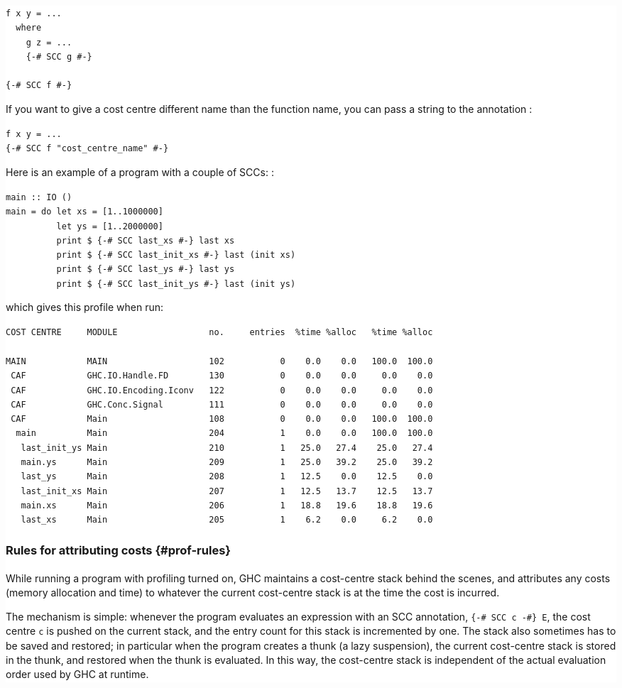     f x y = ...
      where
        g z = ...
        {-# SCC g #-}

    {-# SCC f #-}

If you want to give a cost centre different name than the function name,
you can pass a string to the annotation :

    f x y = ...
    {-# SCC f "cost_centre_name" #-}

Here is an example of a program with a couple of SCCs: :

    main :: IO ()
    main = do let xs = [1..1000000]
              let ys = [1..2000000]
              print $ {-# SCC last_xs #-} last xs
              print $ {-# SCC last_init_xs #-} last (init xs)
              print $ {-# SCC last_ys #-} last ys
              print $ {-# SCC last_init_ys #-} last (init ys)

which gives this profile when run:

``` {.sourceCode .none}
COST CENTRE     MODULE                  no.     entries  %time %alloc   %time %alloc

MAIN            MAIN                    102           0    0.0    0.0   100.0  100.0
 CAF            GHC.IO.Handle.FD        130           0    0.0    0.0     0.0    0.0
 CAF            GHC.IO.Encoding.Iconv   122           0    0.0    0.0     0.0    0.0
 CAF            GHC.Conc.Signal         111           0    0.0    0.0     0.0    0.0
 CAF            Main                    108           0    0.0    0.0   100.0  100.0
  main          Main                    204           1    0.0    0.0   100.0  100.0
   last_init_ys Main                    210           1   25.0   27.4    25.0   27.4
   main.ys      Main                    209           1   25.0   39.2    25.0   39.2
   last_ys      Main                    208           1   12.5    0.0    12.5    0.0
   last_init_xs Main                    207           1   12.5   13.7    12.5   13.7
   main.xs      Main                    206           1   18.8   19.6    18.8   19.6
   last_xs      Main                    205           1    6.2    0.0     6.2    0.0
```

### Rules for attributing costs {#prof-rules}

While running a program with profiling turned on, GHC maintains a
cost-centre stack behind the scenes, and attributes any costs (memory
allocation and time) to whatever the current cost-centre stack is at the
time the cost is incurred.

The mechanism is simple: whenever the program evaluates an expression
with an SCC annotation, `{-# SCC c -#} E`, the cost centre `c` is pushed
on the current stack, and the entry count for this stack is incremented
by one. The stack also sometimes has to be saved and restored; in
particular when the program creates a thunk (a lazy suspension), the
current cost-centre stack is stored in the thunk, and restored when the
thunk is evaluated. In this way, the cost-centre stack is independent of
the actual evaluation order used by GHC at runtime.


[^1]: `-fprof-auto`{.interpreted-text role="ghc-flag"} was known as
[^2]: Note that this policy has changed slightly in GHC 7.4.1 relative
[^3]: This feature was added in GHC 7.4.1.